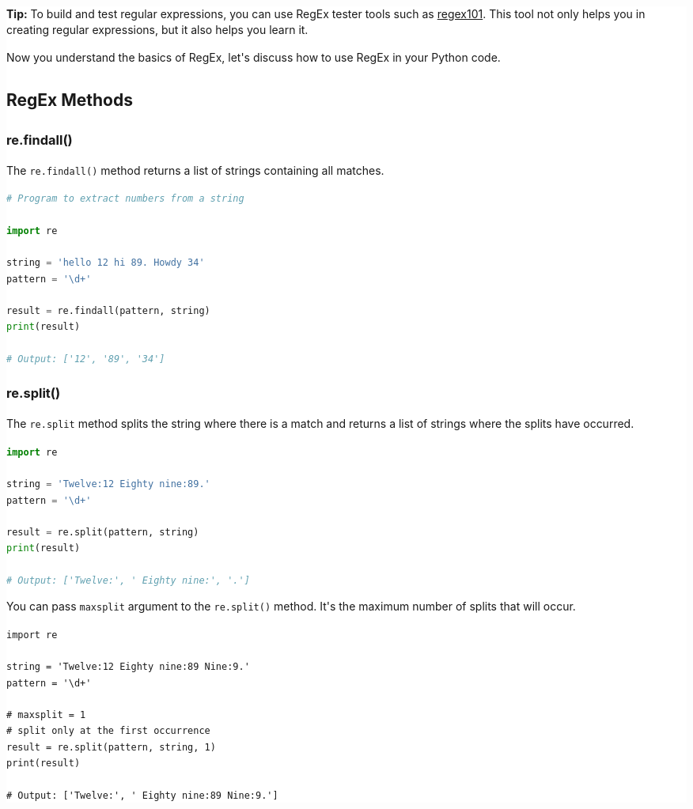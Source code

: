 **Tip:** To build and test regular expressions, you can use RegEx tester tools such as [regex101](https://regex101.com/). This tool not only helps you in creating regular expressions, but it also helps you learn it.

Now you understand the basics of RegEx, let's discuss how to use RegEx in your Python code.

## RegEx Methods

### re.findall()

The `re.findall()` method returns a list of strings containing all matches.

```python
# Program to extract numbers from a string

import re

string = 'hello 12 hi 89. Howdy 34'
pattern = '\d+'

result = re.findall(pattern, string) 
print(result)

# Output: ['12', '89', '34']
```

### re.split()

The `re.split` method splits the string where there is a match and returns a list of strings where the splits have occurred.

```python
import re

string = 'Twelve:12 Eighty nine:89.'
pattern = '\d+'

result = re.split(pattern, string) 
print(result)

# Output: ['Twelve:', ' Eighty nine:', '.']
```

You can pass `maxsplit` argument to the `re.split()` method. It's the maximum number of splits that will occur.

```
import re

string = 'Twelve:12 Eighty nine:89 Nine:9.'
pattern = '\d+'

# maxsplit = 1
# split only at the first occurrence
result = re.split(pattern, string, 1) 
print(result)

# Output: ['Twelve:', ' Eighty nine:89 Nine:9.']
```
